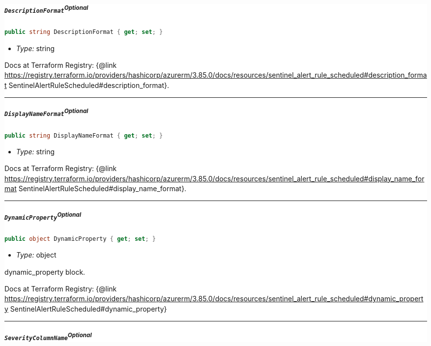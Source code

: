 
##### `DescriptionFormat`<sup>Optional</sup> <a name="DescriptionFormat" id="@cdktf/provider-azurerm.sentinelAlertRuleScheduled.SentinelAlertRuleScheduledAlertDetailsOverride.property.descriptionFormat"></a>

```csharp
public string DescriptionFormat { get; set; }
```

- *Type:* string

Docs at Terraform Registry: {@link https://registry.terraform.io/providers/hashicorp/azurerm/3.85.0/docs/resources/sentinel_alert_rule_scheduled#description_format SentinelAlertRuleScheduled#description_format}.

---

##### `DisplayNameFormat`<sup>Optional</sup> <a name="DisplayNameFormat" id="@cdktf/provider-azurerm.sentinelAlertRuleScheduled.SentinelAlertRuleScheduledAlertDetailsOverride.property.displayNameFormat"></a>

```csharp
public string DisplayNameFormat { get; set; }
```

- *Type:* string

Docs at Terraform Registry: {@link https://registry.terraform.io/providers/hashicorp/azurerm/3.85.0/docs/resources/sentinel_alert_rule_scheduled#display_name_format SentinelAlertRuleScheduled#display_name_format}.

---

##### `DynamicProperty`<sup>Optional</sup> <a name="DynamicProperty" id="@cdktf/provider-azurerm.sentinelAlertRuleScheduled.SentinelAlertRuleScheduledAlertDetailsOverride.property.dynamicProperty"></a>

```csharp
public object DynamicProperty { get; set; }
```

- *Type:* object

dynamic_property block.

Docs at Terraform Registry: {@link https://registry.terraform.io/providers/hashicorp/azurerm/3.85.0/docs/resources/sentinel_alert_rule_scheduled#dynamic_property SentinelAlertRuleScheduled#dynamic_property}

---

##### `SeverityColumnName`<sup>Optional</sup> <a name="SeverityColumnName" id="@cdktf/provider-azurerm.sentinelAlertRuleScheduled.SentinelAlertRuleScheduledAlertDetailsOverride.property.severityColumnName"></a>
